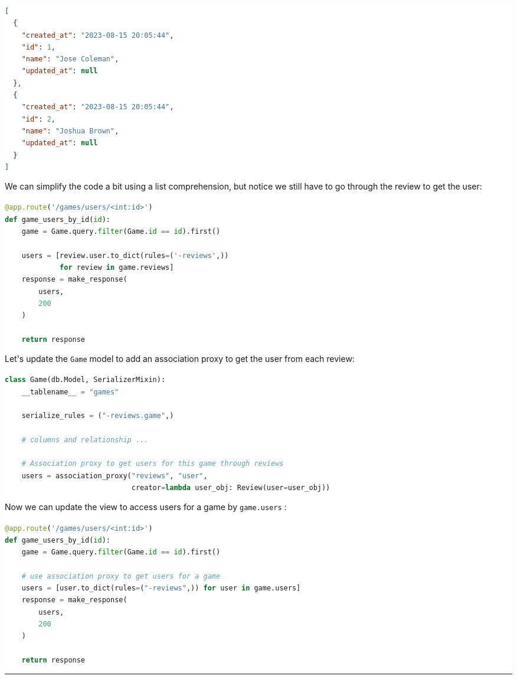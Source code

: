 ```json
[
  {
    "created_at": "2023-08-15 20:05:44",
    "id": 1,
    "name": "Jose Coleman",
    "updated_at": null
  },
  {
    "created_at": "2023-08-15 20:05:44",
    "id": 2,
    "name": "Joshua Brown",
    "updated_at": null
  }
]
```

We can simplify the code a bit using a list comprehension, but notice we still
have to go through the review to get the user:

```py
@app.route('/games/users/<int:id>')
def game_users_by_id(id):
    game = Game.query.filter(Game.id == id).first()

    users = [review.user.to_dict(rules=('-reviews',))
             for review in game.reviews]
    response = make_response(
        users,
        200
    )

    return response
```

Let's update the `Game` model to add an association proxy to get the user from
each review:

```py
class Game(db.Model, SerializerMixin):
    __tablename__ = "games"

    serialize_rules = ("-reviews.game",)

    # columns and relationship ...

    # Association proxy to get users for this game through reviews
    users = association_proxy("reviews", "user",
                              creator=lambda user_obj: Review(user=user_obj))
```

Now we can update the view to access users for a game by `game.users` :

```py
@app.route('/games/users/<int:id>')
def game_users_by_id(id):
    game = Game.query.filter(Game.id == id).first()

    # use association proxy to get users for a game
    users = [user.to_dict(rules=("-reviews",)) for user in game.users]
    response = make_response(
        users,
        200
    )

    return response
```

---
